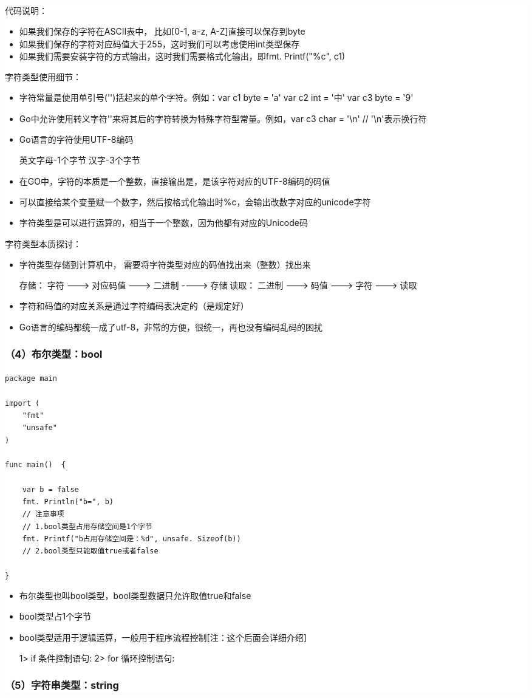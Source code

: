 代码说明：

- 如果我们保存的字符在ASCII表中， 比如[0-1, a-z, A-Z]直接可以保存到byte
- 如果我们保存的字符对应码值大于255，这时我们可以考虑使用int类型保存
- 如果我们需要安装字符的方式输出，这时我们需要格式化输出，即fmt. Printf("%c", c1)

字符类型使用细节：

- 字符常量是使用单引号('')括起来的单个字符。例如：var c1 byte = 'a' var c2 int = '中' var c3 byte = '9'
- Go中允许使用转义字符'\'来将其后的字符转换为特殊字符型常量。例如，var c3 char = '\n' // '\n'表示换行符
- Go语言的字符使用UTF-8编码
  
    英文字母-1个字节 汉字-3个字节
- 在GO中，字符的本质是一个整数，直接输出是，是该字符对应的UTF-8编码的码值
- 可以直接给某个变量赋一个数字，然后按格式化输出时%c，会输出改数字对应的unicode字符
- 字符类型是可以进行运算的，相当于一个整数，因为他都有对应的Unicode码

字符类型本质探讨：

- 字符类型存储到计算机中， 需要将字符类型对应的码值找出来（整数）找出来
  
    存储： 字符 ---> 对应码值 ---> 二进制 ----> 存储
  读取： 二进制 ---> 码值 ---> 字符 ---> 读取
- 字符和码值的对应关系是通过字符编码表决定的（是规定好）
- Go语言的编码都统一成了utf-8，非常的方便，很统一，再也没有编码乱码的困扰

### （4）布尔类型：bool

```golang
package main

import (
    "fmt"
    "unsafe"
)

func main()  {

    var b = false
    fmt. Println("b=", b)
    // 注意事项
    // 1.bool类型占用存储空间是1个字节
    fmt. Printf("b占用存储空间是：%d", unsafe. Sizeof(b))
    // 2.bool类型只能取值true或者false

}
```

- 布尔类型也叫bool类型，bool类型数据只允许取值true和false
- bool类型占1个字节
- bool类型适用于逻辑运算，一般用于程序流程控制[注：这个后面会详细介绍]
  
    1> if 条件控制语句:
  2> for 循环控制语句:

### （5）字符串类型：string
